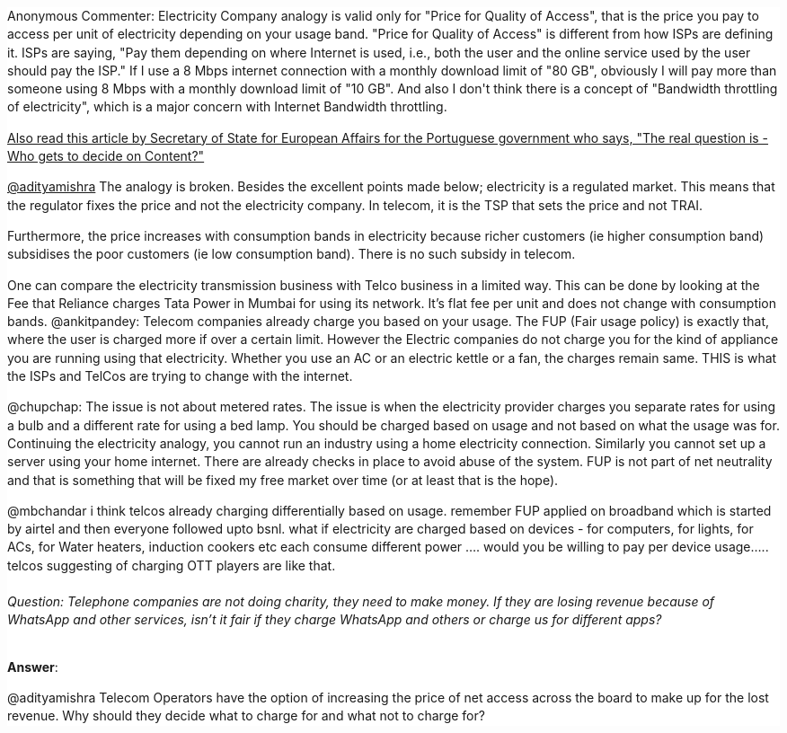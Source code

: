 
Anonymous Commenter: Electricity Company analogy is valid only for "Price for Quality of Access", that is the price you pay to access per unit of electricity depending on your usage band. "Price for Quality of Access" is different from how ISPs are defining it. ISPs are saying, "Pay them depending on where Internet is used, i.e., both the user and the online service used by the user should pay the ISP." If I use a 8 Mbps internet connection with a monthly download limit of "80 GB", obviously I will pay more than someone using 8 Mbps with a monthly download limit of "10 GB". And also I don't think there is a concept of "Bandwidth throttling of electricity", which is a major concern with Internet Bandwidth throttling.

[Also read this article by Secretary of State for European Affairs for the Portuguese government who says, "The real question is - Who gets to decide on Content?"](http://www.wired.co.uk/news/archive/2015-03/31/net-neutrality-and-free-speech)


[@adityamishra](https://twitter.com/adityamishra) The analogy is broken. Besides the excellent points made below; electricity is a regulated market. This means that the regulator fixes the price and not the electricity company. In telecom, it is the TSP that sets the price and not TRAI. 

Furthermore, the price increases with consumption bands in electricity because richer customers (ie higher consumption band) subsidises the poor customers (ie low consumption band). There is no such subsidy in telecom.

One can compare the electricity transmission business with Telco business in a limited way. This can be done by looking at the Fee that Reliance charges Tata Power in Mumbai for using its network. It’s flat fee per unit and does not change with consumption bands.
@ankitpandey: Telecom companies already charge you based on your usage. The FUP (Fair usage policy) is exactly that, where the user is charged more if over a certain limit. However the Electric companies do not charge you for the kind of appliance you are running using that electricity.  Whether you use an AC or an electric kettle or a fan, the charges remain same. THIS is what the ISPs and TelCos are trying to change with the internet.
 
@chupchap: The issue is not about metered rates. The issue is when the electricity provider charges you separate rates for using a bulb and a different rate for using a bed lamp. You should be charged based on usage and not based on what the usage was for. Continuing the electricity analogy, you cannot run an industry using a home electricity connection. Similarly you cannot set up a server using your home internet. There are already checks in place to avoid abuse of the system. FUP is not part of net neutrality and that is something that will be fixed my free market over time (or at least that is the hope).
 
@mbchandar i think telcos already charging differentially based on usage. remember FUP applied on broadband which is started by airtel and then everyone followed upto bsnl.
what if electricity are charged based on devices - for computers, for lights, for ACs, for Water heaters, induction cookers etc each consume different power  …. would you be willing to pay per device usage….. telcos suggesting of charging OTT players are like that. 


###### Question: Telephone companies are not doing charity, they need to make money. If they are losing revenue because of WhatsApp and other services, isn’t it fair if they charge WhatsApp and others or charge us for different apps?

**Answer**: 

@adityamishra Telecom Operators have the option of increasing the price of net access across the board to make up for the lost revenue. Why should they decide what to charge for and what not to charge for? 
